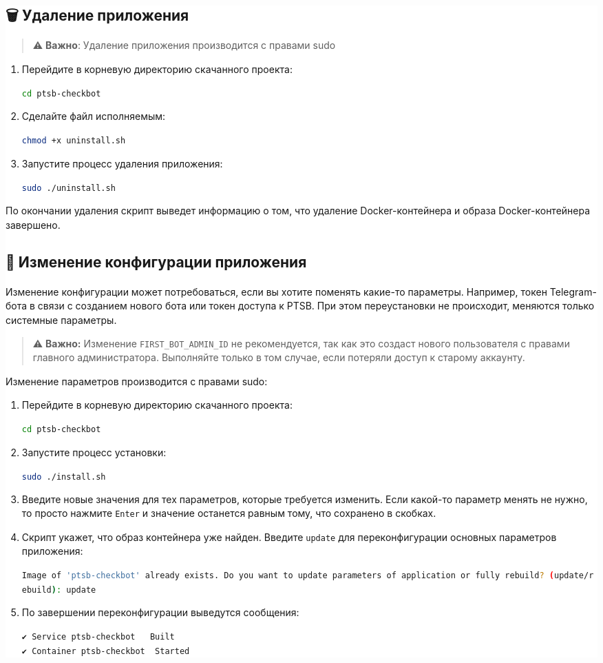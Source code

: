 ## 🗑️ Удаление приложения <a name="удаление-приложения"></a>

> ⚠️ **Важно**: Удаление приложения производится с правами sudo

1. Перейдите в корневую директорию скачанного проекта:
   ```bash
   cd ptsb-checkbot
   ```

2. Сделайте файл исполняемым:
   ```bash
   chmod +x uninstall.sh
   ```

3. Запустите процесс удаления приложения:
   ```bash
   sudo ./uninstall.sh
   ```

По окончании удаления скрипт выведет информацию о том, что удаление Docker-контейнера и образа Docker-контейнера завершено.

## 🔧 Изменение конфигурации приложения <a name="изменение-конфигурации-приложения"></a>

Изменение конфигурации может потребоваться, если вы хотите поменять какие-то параметры. Например, токен Telegram-бота в связи с созданием нового бота или токен доступа к PTSB. При этом переустановки не происходит, меняются только системные параметры.

> ⚠️ **Важно:** Изменение `FIRST_BOT_ADMIN_ID` не рекомендуется, так как это создаст нового пользователя с правами главного администратора. Выполняйте только в том случае, если потеряли доступ к старому аккаунту.

Изменение параметров производится с правами sudo:

1. Перейдите в корневую директорию скачанного проекта:
   ```bash
   cd ptsb-checkbot
   ```

2. Запустите процесс установки:
   ```bash
   sudo ./install.sh
   ```

3. Введите новые значения для тех параметров, которые требуется изменить. Если какой-то параметр менять не нужно, то просто нажмите `Enter` и значение останется равным тому, что сохранено в скобках.

4. Скрипт укажет, что образ контейнера уже найден. Введите `update` для переконфигурации основных параметров приложения:
   ```bash
   Image of 'ptsb-checkbot' already exists. Do you want to update parameters of application or fully rebuild? (update/rebuild): update
   ```

5. По завершении переконфигурации выведутся сообщения:
   ```bash
   ✔ Service ptsb-checkbot   Built
   ✔ Container ptsb-checkbot  Started
   ```
